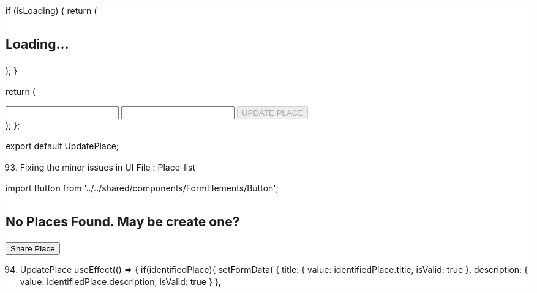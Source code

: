   if (isLoading) {
    return (
      <div className="center">
        <h2>Loading...</h2>
      </div>
    );
  }

  return (
    <form className="place-form" onSubmit={placeUpdateSubmitHandler}>
      <Input
        id="title"
        element="input"
        type="text"
        label="Title"
        validators={[VALIDATOR_REQUIRE()]}
        errorText="Please enter a valid title."
        onInput={inputHandler}
        initialValue={formState.inputs.title.value}
        initialValid={formState.inputs.title.isValid}
      />
      <Input
        id="description"
        element="textarea"
        label="Description"
        validators={[VALIDATOR_MINLENGTH(5)]}
        errorText="Please enter a valid description (min. 5 characters)."
        onInput={inputHandler}
        initialValue={formState.inputs.description.value}
        initialValid={formState.inputs.description.isValid}
      />
      <Button type="submit" disabled={!formState.isValid}>
        UPDATE PLACE
      </Button>
    </form>
  );
};

export default UpdatePlace;


93. Fixing the minor issues in UI
File : Place-list

import Button from '../../shared/components/FormElements/Button';

<div className="place-list center">
                <Card>
                    <h2>No Places Found. May be create one?</h2>
                    <Button to="/places/new">Share Place</Button>
                </Card>
            </div>

94. UpdatePlace 
 useEffect(() => {
    if(identifiedPlace){
      setFormData(
        {
          title: {
            value: identifiedPlace.title,
            isValid: true
          },
          description: {
            value: identifiedPlace.description,
            isValid: true
          }
        },